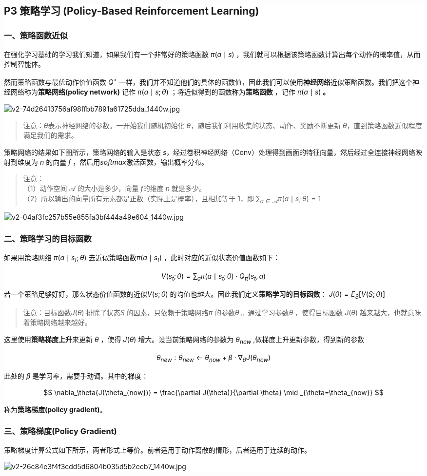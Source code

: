 ## P3 策略学习 (Policy-Based Reinforcement Learning)  

### 一、策略函数近似  

在强化学习基础的学习我们知道，如果我们有一个非常好的策略函数 $\pi(a \mid s)$ ，我们就可以根据该策略函数计算出每个动作的概率值，从而控制智能体。

然而策略函数与最优动作价值函数 $Q^\star$ 一样，我们并不知道他们的具体的函数值，因此我们可以使用**神经网络**近似策略函数。我们把这个神经网络称为**策略网络(policy network)** 记作 $\pi(a \mid s;\theta)$ ；将近似得到的函数称为**策略函数** ，记作 $\pi(a \mid s)$ **。**

![v2-74d26413756af98ffbb7891a61725dda_1440w.jpg](https://raw.githubusercontent.com/Tendourisu/images/master/v2-74d26413756af98ffbb7891a61725dda_1440w.jpg)

> 注意：$\theta$表示神经网络的参数。一开始我们随机初始化 $\theta$，随后我们利用收集的状态、动作、奖励不断更新 $\theta$，直到策略函数近似程度满足我们的需求。

策略网络的结果如下图所示，策略网络的输入是状态 $s$，经过卷积神经网络（Conv）处理得到画面的特征向量，然后经过全连接神经网络映射到维度为 $n$ 的向量 $f$ ，然后用$softmax$激活函数，输出概率分布。

> 注意：  
> （1）动作空间 $\mathcal{A}$ 的大小是多少，向量 $f$的维度 $n$ 就是多少。  
> （2）所以输出的向量所有元素都是正数（实际上是概率），且相加等于 1，即 $\sum_{a \in \mathcal{A}}\pi(a \mid s; \theta) = 1$

![v2-04af3fc257b55e855fa3bf444a49e604_1440w.jpg](https://raw.githubusercontent.com/Tendourisu/images/master/v2-04af3fc257b55e855fa3bf444a49e604_1440w.jpg)

### 二、策略学习的目标函数  

如果用策略网络 $\pi(a \mid s_t;\theta)$ 去近似策略函数$\pi(a \mid s_t)$ ，此时对应的近似状态价值函数如下：

$$
V(s_t;\theta) = \sum_a\pi(a \mid s_t; \theta)\cdot Q_\pi(s_t,a)
$$

若一个策略足够好好，那么状态价值函数的近似$V(s;\theta)$ 的均值也越大。因此我们定义**策略学习的目标函数**： $J(\theta) = E_S\left [V(S;\theta) \right]$

> 注意：目标函数$J(\theta)$ 排除了状态$S$ 的因素，只依赖于策略网络$\pi$ 的参数$\theta$ 。通过学习参数$\theta$ ，使得目标函数 $J(\theta)$ 越来越大，也就意味着策略网络越来越好。

这里使用**策略梯度上升**来更新 $\theta$ ，使得 $J(\theta)$ 增大。设当前策略网络的参数为 $\theta_{now}$ ,做梯度上升更新参数，得到新的参数

$$
\theta_{new} : \theta_{new} \leftarrow \theta_{now} + \beta\cdot\nabla_\theta{J(\theta_{now})}
$$

此处的 $\beta$ 是学习率，需要手动调。其中的梯度：

$$
\nabla_\theta{J(\theta_{now})} = \frac{\partial J(\theta)}{\partial \theta} \mid _{\theta=\theta_{now}}
$$ 

称为**策略梯度(policy gradient)**。

### 三、策略梯度(Policy Gradient)  

策略梯度计算公式如下所示，两者形式上等价。前者适用于动作离散的情形，后者适用于连续的动作。

![v2-26c84e3f4f3cdd5d6804b035d5b2ecb7_1440w.jpg](https://raw.githubusercontent.com/Tendourisu/images/master/v2-26c84e3f4f3cdd5d6804b035d5b2ecb7_1440w.jpg)
